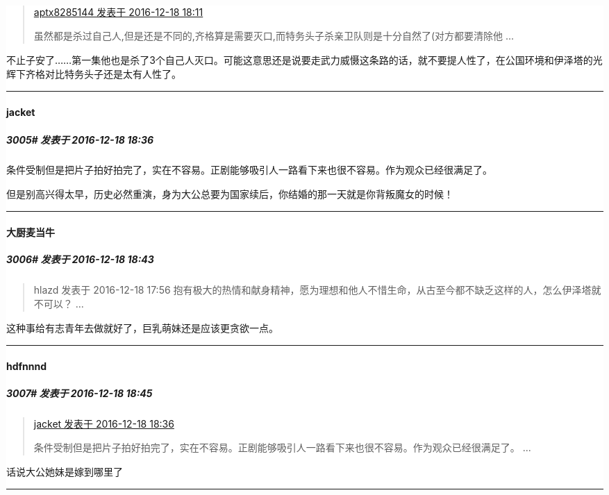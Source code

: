

<blockquote><a href="httphttps://bbs.saraba1st.com/2b/forum.php?mod=redirect&amp;goto=findpost&amp;pid=34522955&amp;ptid=1336706" target="_blank">aptx8285144 发表于 2016-12-18 18:11</a>

虽然都是杀过自己人,但是还是不同的,齐格算是需要灭口,而特务头子杀亲卫队则是十分自然了(对方都要清除他 ...</blockquote>
不止子安了……第一集他也是杀了3个自己人灭口。可能这意思还是说要走武力威慑这条路的话，就不要提人性了，在公国环境和伊泽塔的光辉下齐格对比特务头子还是太有人性了。







-----

####  jacket  
##### 3005#       发表于 2016-12-18 18:36




条件受制但是把片子拍好拍完了，实在不容易。正剧能够吸引人一路看下来也很不容易。作为观众已经很满足了。


但是别高兴得太早，历史必然重演，身为大公总要为国家续后，你结婚的那一天就是你背叛魔女的时候！







-----

####  大厨麦当牛  
##### 3006#       发表于 2016-12-18 18:43



<blockquote>hlazd 发表于 2016-12-18 17:56
抱有极大的热情和献身精神，愿为理想和他人不惜生命，从古至今都不缺乏这样的人，怎么伊泽塔就不可以？ ...</blockquote>
这种事给有志青年去做就好了，巨乳萌妹还是应该更贪欲一点。







-----

####  hdfnnnd  
##### 3007#       发表于 2016-12-18 18:45



<blockquote><a href="httphttps://bbs.saraba1st.com/2b/forum.php?mod=redirect&amp;goto=findpost&amp;pid=34523166&amp;ptid=1336706" target="_blank">jacket 发表于 2016-12-18 18:36</a>

条件受制但是把片子拍好拍完了，实在不容易。正剧能够吸引人一路看下来也很不容易。作为观众已经很满足了。 ...</blockquote>
话说大公她妹是嫁到哪里了







-----
